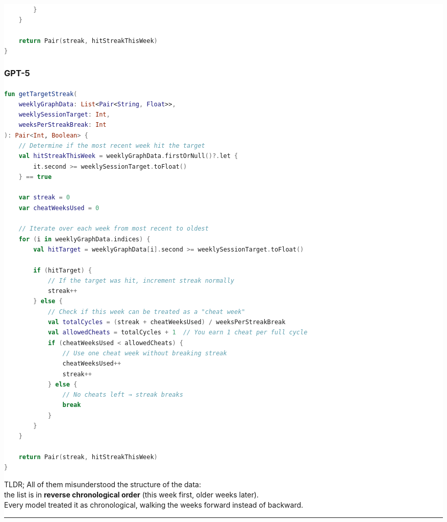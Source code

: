 ```kotlin
        }
    }
    
    return Pair(streak, hitStreakThisWeek)
}
```

### GPT-5

```kotlin
fun getTargetStreak(
    weeklyGraphData: List<Pair<String, Float>>,
    weeklySessionTarget: Int,
    weeksPerStreakBreak: Int
): Pair<Int, Boolean> {
    // Determine if the most recent week hit the target
    val hitStreakThisWeek = weeklyGraphData.firstOrNull()?.let {
        it.second >= weeklySessionTarget.toFloat()
    } == true

    var streak = 0
    var cheatWeeksUsed = 0

    // Iterate over each week from most recent to oldest
    for (i in weeklyGraphData.indices) {
        val hitTarget = weeklyGraphData[i].second >= weeklySessionTarget.toFloat()

        if (hitTarget) {
            // If the target was hit, increment streak normally
            streak++
        } else {
            // Check if this week can be treated as a "cheat week"
            val totalCycles = (streak + cheatWeeksUsed) / weeksPerStreakBreak
            val allowedCheats = totalCycles + 1  // You earn 1 cheat per full cycle
            if (cheatWeeksUsed < allowedCheats) {
                // Use one cheat week without breaking streak
                cheatWeeksUsed++
                streak++
            } else {
                // No cheats left → streak breaks
                break
            }
        }
    }

    return Pair(streak, hitStreakThisWeek)
}

```

TLDR; All of them misunderstood the structure of the data:  
the list is in **reverse chronological order** (this week first, older weeks later).  
Every model treated it as chronological, walking the weeks forward instead of backward.

---